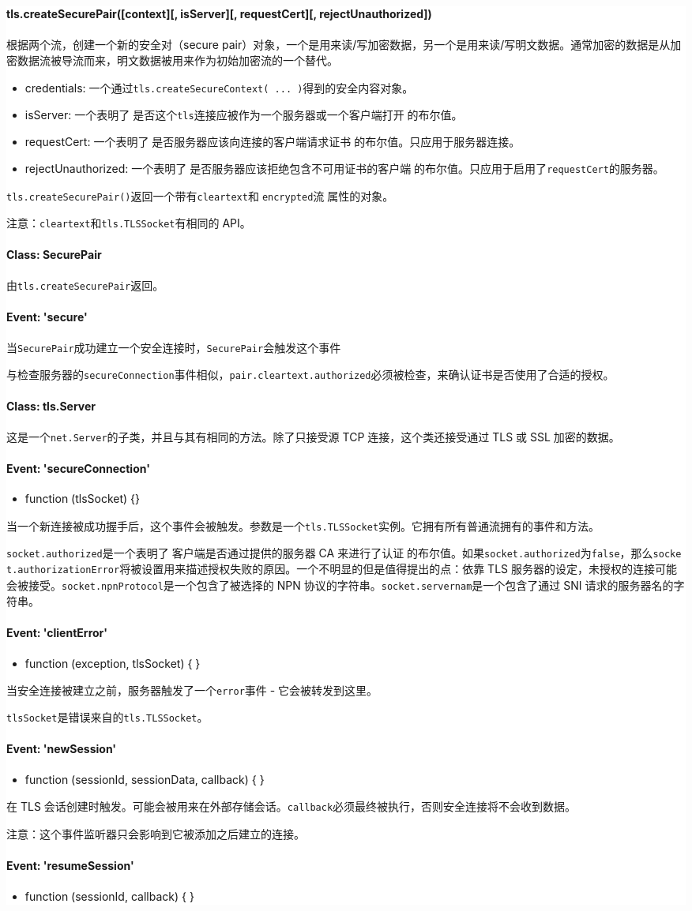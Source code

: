 #### tls.createSecurePair([context][, isServer][, requestCert][, rejectUnauthorized])

根据两个流，创建一个新的安全对（secure pair）对象，一个是用来读/写加密数据，另一个是用来读/写明文数据。通常加密的数据是从加密数据流被导流而来，明文数据被用来作为初始加密流的一个替代。

*   credentials: 一个通过`tls.createSecureContext( ... )`得到的安全内容对象。

*   isServer: 一个表明了 是否这个`tls`连接应被作为一个服务器或一个客户端打开 的布尔值。

*   requestCert: 一个表明了 是否服务器应该向连接的客户端请求证书 的布尔值。只应用于服务器连接。

*   rejectUnauthorized: 一个表明了 是否服务器应该拒绝包含不可用证书的客户端 的布尔值。只应用于启用了`requestCert`的服务器。

`tls.createSecurePair()`返回一个带有`cleartext`和 `encrypted`流 属性的对象。

注意：`cleartext`和`tls.TLSSocket`有相同的 API。

#### Class: SecurePair

由`tls.createSecurePair`返回。

#### Event: 'secure'

当`SecurePair`成功建立一个安全连接时，`SecurePair`会触发这个事件

与检查服务器的`secureConnection`事件相似，`pair.cleartext.authorized`必须被检查，来确认证书是否使用了合适的授权。

#### Class: tls.Server

这是一个`net.Server`的子类，并且与其有相同的方法。除了只接受源 TCP 连接，这个类还接受通过 TLS 或 SSL 加密的数据。

#### Event: 'secureConnection'

*   function (tlsSocket) {}

当一个新连接被成功握手后，这个事件会被触发。参数是一个`tls.TLSSocket`实例。它拥有所有普通流拥有的事件和方法。

`socket.authorized`是一个表明了 客户端是否通过提供的服务器 CA 来进行了认证 的布尔值。如果`socket.authorized`为`false`，那么`socket.authorizationError`将被设置用来描述授权失败的原因。一个不明显的但是值得提出的点：依靠 TLS 服务器的设定，未授权的连接可能会被接受。`socket.npnProtocol`是一个包含了被选择的 NPN 协议的字符串。`socket.servernam`是一个包含了通过 SNI 请求的服务器名的字符串。

#### Event: 'clientError'

*   function (exception, tlsSocket) { }

当安全连接被建立之前，服务器触发了一个`error`事件 - 它会被转发到这里。

`tlsSocket`是错误来自的`tls.TLSSocket`。

#### Event: 'newSession'

*   function (sessionId, sessionData, callback) { }

在 TLS 会话创建时触发。可能会被用来在外部存储会话。`callback`必须最终被执行，否则安全连接将不会收到数据。

注意：这个事件监听器只会影响到它被添加之后建立的连接。

#### Event: 'resumeSession'

*   function (sessionId, callback) { }
